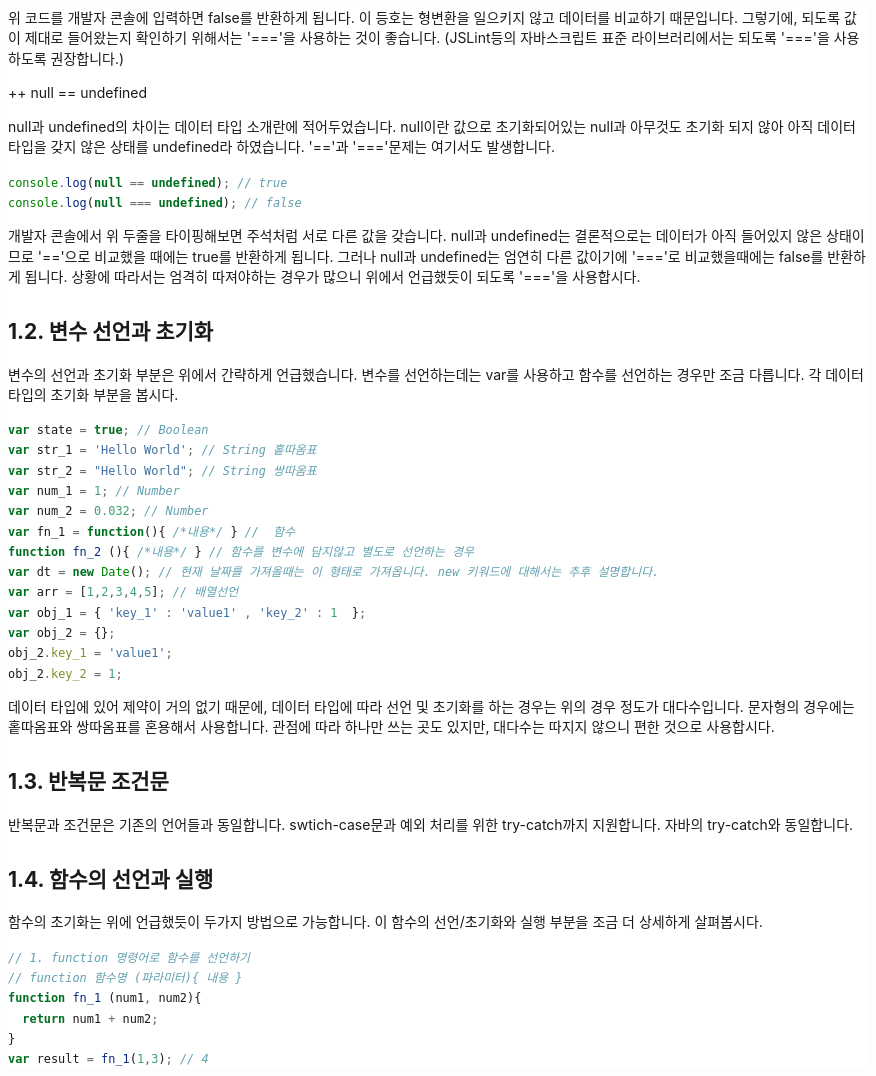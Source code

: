위 코드를 개발자 콘솔에 입력하면 false를 반환하게 됩니다. 이 등호는 형변환을 일으키지 않고 데이터를 비교하기 때문입니다. 그렇기에, 되도록 값이 제대로 들어왔는지 확인하기 위해서는 '==='을 사용하는 것이 좋습니다.
(JSLint등의 자바스크립트 표준 라이브러리에서는 되도록 '==='을 사용하도록 권장합니다.)

++ null == undefined

 null과 undefined의 차이는 데이터 타입 소개란에 적어두었습니다. null이란 값으로 초기화되어있는 null과 아무것도 초기화 되지 않아 아직 데이터 타입을 갖지 않은 상태를 undefined라 하였습니다. '=='과 '==='문제는 여기서도 발생합니다. 

```javascript
console.log(null == undefined); // true
console.log(null === undefined); // false
```

개발자 콘솔에서 위 두줄을 타이핑해보면 주석처럼 서로 다른 값을 갖습니다. null과 undefined는 결론적으로는 데이터가 아직 들어있지 않은 상태이므로 '=='으로 비교했을 때에는 true를 반환하게 됩니다. 그러나 null과 undefined는 엄연히 다른 값이기에 '==='로 비교했을때에는 false를 반환하게 됩니다. 상황에 따라서는 엄격히 따져야하는 경우가 많으니 위에서 언급했듯이 되도록 '==='을 사용합시다. 


## 1.2. 변수 선언과 초기화 

변수의 선언과 초기화 부분은 위에서 간략하게 언급했습니다. 변수를 선언하는데는 var를 사용하고 함수를 선언하는 경우만 조금 다릅니다. 각 데이터 타입의 초기화 부분을 봅시다.

```javascript
var state = true; // Boolean
var str_1 = 'Hello World'; // String 홑따옴표
var str_2 = "Hello World"; // String 쌍따옴표
var num_1 = 1; // Number 
var num_2 = 0.032; // Number
var fn_1 = function(){ /*내용*/ } //  함수
function fn_2 (){ /*내용*/ } // 함수를 변수에 담지않고 별도로 선언하는 경우
var dt = new Date(); // 현재 날짜를 가져올때는 이 형태로 가져옵니다. new 키워드에 대해서는 추후 설명합니다.
var arr = [1,2,3,4,5]; // 배열선언
var obj_1 = { 'key_1' : 'value1' , 'key_2' : 1  };
var obj_2 = {};
obj_2.key_1 = 'value1';
obj_2.key_2 = 1;
```

데이터 타입에 있어 제약이 거의 없기 때문에, 데이터 타입에 따라 선언 및 초기화를 하는 경우는 위의 경우 정도가 대다수입니다. 문자형의 경우에는 홑따옴표와 쌍따옴표를 혼용해서 사용합니다. 관점에 따라 하나만 쓰는 곳도 있지만, 대다수는 따지지 않으니 편한 것으로 사용합시다.

## 1.3. 반복문 조건문 

반복문과 조건문은 기존의 언어들과 동일합니다. swtich-case문과 예외 처리를 위한 try-catch까지 지원합니다. 자바의 try-catch와 동일합니다.

## 1.4. 함수의 선언과 실행 

함수의 초기화는 위에 언급했듯이 두가지 방법으로 가능합니다. 이 함수의 선언/초기화와 실행 부분을 조금 더 상세하게 살펴봅시다.

```javascript
// 1. function 명령어로 함수를 선언하기 
// function 함수명 (파라미터){ 내용 }
function fn_1 (num1, num2){
  return num1 + num2;
}
var result = fn_1(1,3); // 4
```
